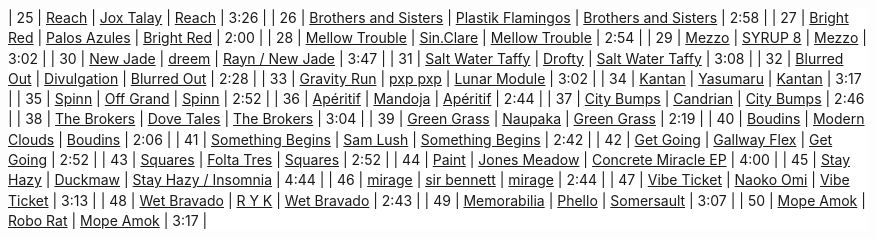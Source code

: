 | 25 | [Reach](https://open.spotify.com/track/1HWy19J4EI51m1RR9iqzn5) | [Jox Talay](https://open.spotify.com/artist/0qDTl4Bh2K6djIvLh91QQP) | [Reach](https://open.spotify.com/album/2koR8FUMFEEaDRH61Irgvt) | 3:26 |
| 26 | [Brothers and Sisters](https://open.spotify.com/track/57dcNEUFoUHdUHm0UgFDa0) | [Plastik Flamingos](https://open.spotify.com/artist/7adQbzv3xWy2s9a6Q5lxpU) | [Brothers and Sisters](https://open.spotify.com/album/0IrM6lSeNuc7bygybOM14g) | 2:58 |
| 27 | [Bright Red](https://open.spotify.com/track/306wpz1gZioEodOsqyc16i) | [Palos Azules](https://open.spotify.com/artist/4sk8WgXLP5T8ATvv3QuGfw) | [Bright Red](https://open.spotify.com/album/5iCbtIfeGRbmuVLkhd1YnO) | 2:00 |
| 28 | [Mellow Trouble](https://open.spotify.com/track/4MVCzATZ6mpXsZ1sLz7QYn) | [Sin.Clare](https://open.spotify.com/artist/5TNJ1DPxBNr0rBHWuyeo3w) | [Mellow Trouble](https://open.spotify.com/album/6kZ8F8oIo2Ze1izmthGiuS) | 2:54 |
| 29 | [Mezzo](https://open.spotify.com/track/2z0zuTLKS7bkvl1cxSUxrU) | [SYRUP 8](https://open.spotify.com/artist/0aX0BN6vN7uTXR3EvutDHT) | [Mezzo](https://open.spotify.com/album/5FzZIFRaHxs2mjod8a8zsD) | 3:02 |
| 30 | [New Jade](https://open.spotify.com/track/0aXTlYIS7b7mMDMBUUAtFq) | [dreem](https://open.spotify.com/artist/66cMjcY2f2B1omrVfxHIlG) | [Rayn / New Jade](https://open.spotify.com/album/6CaGwdawqrWQ14o9vew84L) | 3:47 |
| 31 | [Salt Water Taffy](https://open.spotify.com/track/7qja5koXB0YyXvP0lDLia6) | [Drofty](https://open.spotify.com/artist/0RVQAq5SiopM6KTV68p7FM) | [Salt Water Taffy](https://open.spotify.com/album/0Or7Az6koTg3dizh2hbNrU) | 3:08 |
| 32 | [Blurred Out](https://open.spotify.com/track/4QgCRg5t83rKvuCTQ11JHj) | [Divulgation](https://open.spotify.com/artist/0OHISbYU0LMw4dMlkGVczm) | [Blurred Out](https://open.spotify.com/album/4cqUGKojyJhyIkunDDqu4A) | 2:28 |
| 33 | [Gravity Run](https://open.spotify.com/track/1v4fcTze4n1Yqj1NrFSKTm) | [pxp pxp](https://open.spotify.com/artist/2tAwz8BUyvKg8mkCC7YTYO) | [Lunar Module](https://open.spotify.com/album/5JE2PXgd8OpMkUZWuvb9T0) | 3:02 |
| 34 | [Kantan](https://open.spotify.com/track/3UuV3xQsLn8FdAzEa0foPr) | [Yasumaru](https://open.spotify.com/artist/0d8Lf2UsOCP5Wuy3n9dOzT) | [Kantan](https://open.spotify.com/album/0EsACGm8MKS86WzhvWUV2K) | 3:17 |
| 35 | [Spinn](https://open.spotify.com/track/0fyQrTaCAbbbTmRBbMxICv) | [Off Grand](https://open.spotify.com/artist/1O3Vddh08h7H2GWTqxbZ77) | [Spinn](https://open.spotify.com/album/46UKdbMr79aySMIiL5wXqd) | 2:52 |
| 36 | [Apéritif](https://open.spotify.com/track/4SKLUEuuVz456xe7QZkEQo) | [Mandoja](https://open.spotify.com/artist/0BBuIQuQkbPCu68yfdkmmH) | [Apéritif](https://open.spotify.com/album/3fNgLQ8XzeOW9HMI8AXykN) | 2:44 |
| 37 | [City Bumps](https://open.spotify.com/track/4MNC485ddP6YTl8KIZeq5d) | [Candrian](https://open.spotify.com/artist/63cZ0PSG0ATAKRWRmTcYAJ) | [City Bumps](https://open.spotify.com/album/3QrvlTFiGpzZs2eShpmut6) | 2:46 |
| 38 | [The Brokers](https://open.spotify.com/track/21MHu6sVYAXJ5HCHznwVmV) | [Dove Tales](https://open.spotify.com/artist/70Tk6S5pkOGDREV86Mn8Qf) | [The Brokers](https://open.spotify.com/album/0x7X776wBVBfhJnY2ZnFz5) | 3:04 |
| 39 | [Green Grass](https://open.spotify.com/track/1Y3BHcMtNlMANFFn2FQNYM) | [Naupaka](https://open.spotify.com/artist/5jKo4vIpQPd4YyTZKsBQuQ) | [Green Grass](https://open.spotify.com/album/52sjGVyYFTzABHzmeWXqpP) | 2:19 |
| 40 | [Boudins](https://open.spotify.com/track/54yOwjZUJzNWVISgpvQfCz) | [Modern Clouds](https://open.spotify.com/artist/37rhlYZVn3eZ0OfykQKOKe) | [Boudins](https://open.spotify.com/album/29bFiImSwSuF4ib3WpcThS) | 2:06 |
| 41 | [Something Begins](https://open.spotify.com/track/0i7vB0HM4nTfC1yoo1Lbje) | [Sam Lush](https://open.spotify.com/artist/0d1sO3dP7qs2UAq2T9enWL) | [Something Begins](https://open.spotify.com/album/4pti7XN6dDBjm54bbACl9C) | 2:42 |
| 42 | [Get Going](https://open.spotify.com/track/56JcOGYjtpxBZwWzVUbnYf) | [Gallway Flex](https://open.spotify.com/artist/6DZylFpDS9LLQYsGRUpa9t) | [Get Going](https://open.spotify.com/album/3wb4qgQxh4k2gXBKZnUHzD) | 2:52 |
| 43 | [Squares](https://open.spotify.com/track/3Lw2Qj1Adw20rvAApyXIsQ) | [Folta Tres](https://open.spotify.com/artist/1iLaFy9DHbJz1Bmc19mSoe) | [Squares](https://open.spotify.com/album/2EkIguAG5AjGPUnQGdyPJA) | 2:52 |
| 44 | [Paint](https://open.spotify.com/track/3aQ7Zu6BKPMcj6kkHAmt4z) | [Jones Meadow](https://open.spotify.com/artist/3MK71khOrqZwGpyfYzwKXR) | [Concrete Miracle EP](https://open.spotify.com/album/0XO6KvzYky6tmlQQAyqnME) | 4:00 |
| 45 | [Stay Hazy](https://open.spotify.com/track/6kO1RFWTIgletNVPVj9H5S) | [Duckmaw](https://open.spotify.com/artist/4T1LvLyHdDj300MVNb6VyD) | [Stay Hazy / Insomnia](https://open.spotify.com/album/6jiv6wvCNTN6bHiloaS8mt) | 4:44 |
| 46 | [mirage](https://open.spotify.com/track/56Am5PWznL2ea3NGzyUvLy) | [sir bennett](https://open.spotify.com/artist/2BmSS7TcHQpZ4yYUg2ooXL) | [mirage](https://open.spotify.com/album/5iglYs8AJ0MVpnfCQTVfPd) | 2:44 |
| 47 | [Vibe Ticket](https://open.spotify.com/track/653lRpnjayYZIcxrNqdUDN) | [Naoko Omi](https://open.spotify.com/artist/2LojIVYdOV4hK4wKlASHwC) | [Vibe Ticket](https://open.spotify.com/album/4OiZscgHocT90MiWy61bGQ) | 3:13 |
| 48 | [Wet Bravado](https://open.spotify.com/track/0ENdomkBjCzYQbHP0ITm6L) | [R Y K](https://open.spotify.com/artist/52GuEcwja1RpI2x3lVaotA) | [Wet Bravado](https://open.spotify.com/album/34q74YXjIBzBlvcOvnEoIV) | 2:43 |
| 49 | [Memorabilia](https://open.spotify.com/track/1JlnKS9CRXwCJWemv0T1qY) | [Phello](https://open.spotify.com/artist/6TArvryQ2YjjufQdezlUUh) | [Somersault](https://open.spotify.com/album/6Z8ui5WDN0XbsgJhr9y0f5) | 3:07 |
| 50 | [Mope Amok](https://open.spotify.com/track/0xHzmGyVRvzhFzD4Tofgm6) | [Robo Rat](https://open.spotify.com/artist/2PMOIIBqxXT4hr76dZPItk) | [Mope Amok](https://open.spotify.com/album/6yHghkwnaz76HRsPzPY9uz) | 3:17 |